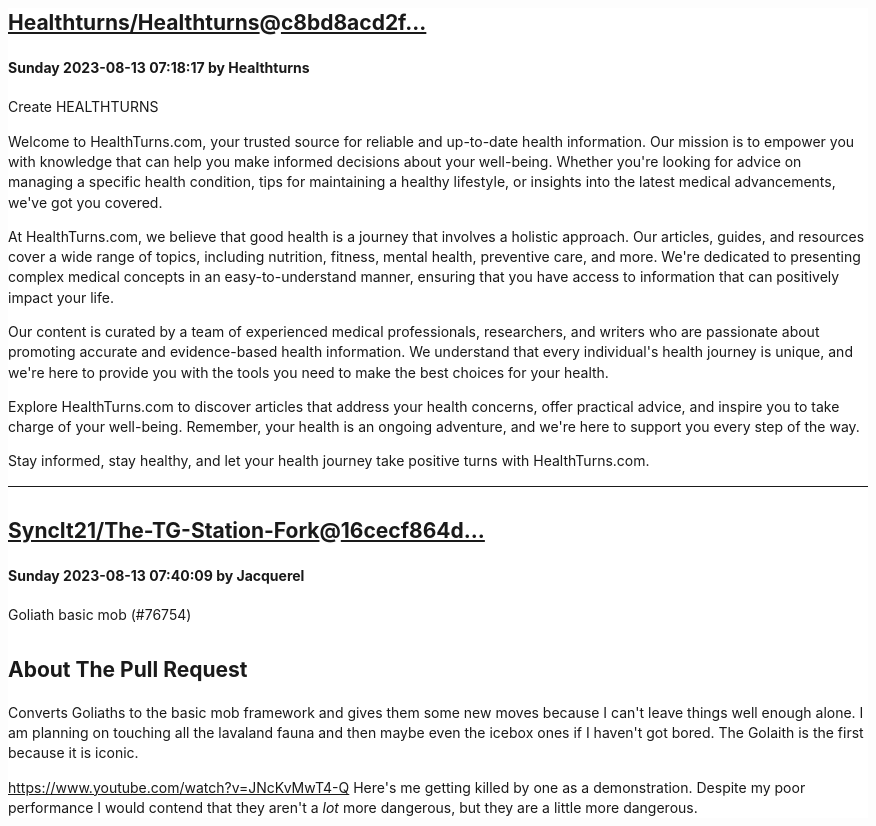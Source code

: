 ## [Healthturns/Healthturns](https://github.com/Healthturns/Healthturns)@[c8bd8acd2f...](https://github.com/Healthturns/Healthturns/commit/c8bd8acd2fdf366f5d41acbdb259a55350b41340)
#### Sunday 2023-08-13 07:18:17 by Healthturns

Create HEALTHTURNS

Welcome to HealthTurns.com, your trusted source for reliable and up-to-date health information. Our mission is to empower you with knowledge that can help you make informed decisions about your well-being. Whether you're looking for advice on managing a specific health condition, tips for maintaining a healthy lifestyle, or insights into the latest medical advancements, we've got you covered.

At HealthTurns.com, we believe that good health is a journey that involves a holistic approach. Our articles, guides, and resources cover a wide range of topics, including nutrition, fitness, mental health, preventive care, and more. We're dedicated to presenting complex medical concepts in an easy-to-understand manner, ensuring that you have access to information that can positively impact your life.

Our content is curated by a team of experienced medical professionals, researchers, and writers who are passionate about promoting accurate and evidence-based health information. We understand that every individual's health journey is unique, and we're here to provide you with the tools you need to make the best choices for your health.

Explore HealthTurns.com to discover articles that address your health concerns, offer practical advice, and inspire you to take charge of your well-being. Remember, your health is an ongoing adventure, and we're here to support you every step of the way.

Stay informed, stay healthy, and let your health journey take positive turns with HealthTurns.com.

---
## [SyncIt21/The-TG-Station-Fork](https://github.com/SyncIt21/The-TG-Station-Fork)@[16cecf864d...](https://github.com/SyncIt21/The-TG-Station-Fork/commit/16cecf864d4b6ff864956cbc9d0cf7af4cfe1f26)
#### Sunday 2023-08-13 07:40:09 by Jacquerel

Goliath basic mob (#76754)

## About The Pull Request

Converts Goliaths to the basic mob framework and gives them some new
moves because I can't leave things well enough alone.
I am planning on touching all the lavaland fauna and then maybe even the
icebox ones if I haven't got bored. The Golaith is the first because it
is iconic.

https://www.youtube.com/watch?v=JNcKvMwT4-Q
Here's me getting killed by one as a demonstration. Despite my poor
performance I would contend that they aren't a _lot_ more dangerous, but
they are a little more dangerous.
